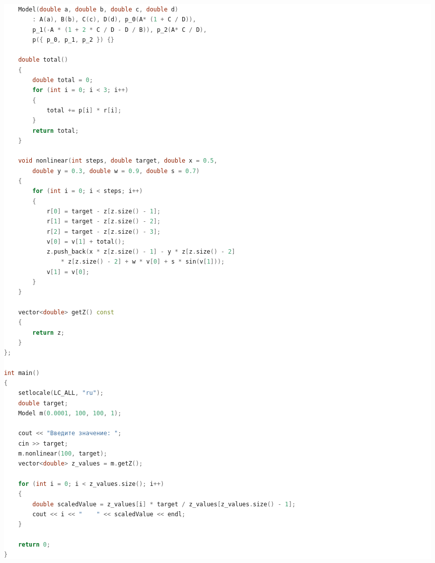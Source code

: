 ```C++
    Model(double a, double b, double c, double d)
        : A(a), B(b), C(c), D(d), p_0(A* (1 + C / D)),
        p_1(-A * (1 + 2 * C / D - D / B)), p_2(A* C / D),
        p({ p_0, p_1, p_2 }) {}

    double total()
    {
        double total = 0;
        for (int i = 0; i < 3; i++)
        {
            total += p[i] * r[i];
        }
        return total;
    }

    void nonlinear(int steps, double target, double x = 0.5,
        double y = 0.3, double w = 0.9, double s = 0.7)
    {
        for (int i = 0; i < steps; i++)
        {
            r[0] = target - z[z.size() - 1];
            r[1] = target - z[z.size() - 2];
            r[2] = target - z[z.size() - 3];
            v[0] = v[1] + total();
            z.push_back(x * z[z.size() - 1] - y * z[z.size() - 2] 
                * z[z.size() - 2] + w * v[0] + s * sin(v[1]));
            v[1] = v[0];
        }
    }

    vector<double> getZ() const
    {
        return z;
    }
};

int main()
{
    setlocale(LC_ALL, "ru");
    double target;
    Model m(0.0001, 100, 100, 1);

    cout << "Введите значение: ";
    cin >> target;
    m.nonlinear(100, target);
    vector<double> z_values = m.getZ();

    for (int i = 0; i < z_values.size(); i++)
    {
        double scaledValue = z_values[i] * target / z_values[z_values.size() - 1];
        cout << i << "    " << scaledValue << endl;
    }

    return 0;
}
```
